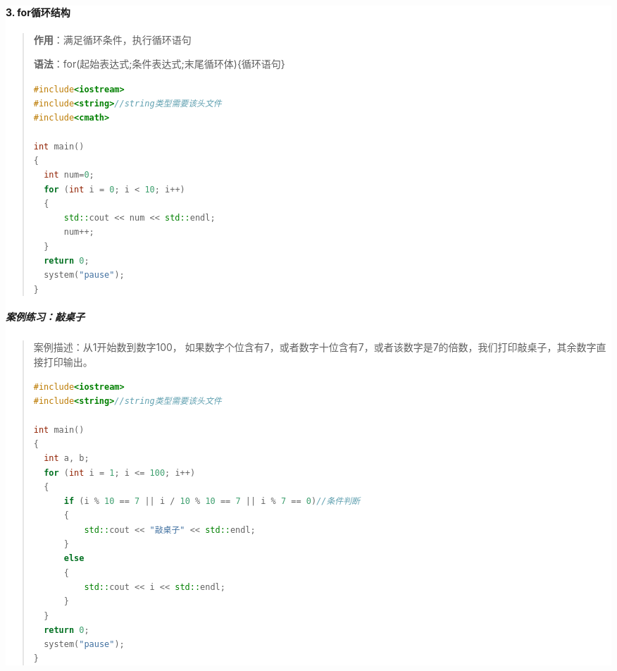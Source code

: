 #### 3. for循环结构

>**作用**：满足循环条件，执行循环语句
>
>**语法**：for(起始表达式;条件表达式;末尾循环体){循环语句}
>
>```c++
>#include<iostream>
>#include<string>//string类型需要该头文件
>#include<cmath>
>
>int main() 
>{
>	int num=0;
>	for (int i = 0; i < 10; i++)
>	{
>		std::cout << num << std::endl;
>		num++;
>	}
>	return 0;
>	system("pause");
>}
>```
>
>

##### 案例练习：敲桌子

>案例描述：从1开始数到数字100， 如果数字个位含有7，或者数字十位含有7，或者该数字是7的倍数，我们打印敲桌子，其余数字直接打印输出。
>
>```c++
>#include<iostream>
>#include<string>//string类型需要该头文件
>
>int main() 
>{
>	int a, b;
>	for (int i = 1; i <= 100; i++)
>	{
>		if (i % 10 == 7 || i / 10 % 10 == 7 || i % 7 == 0)//条件判断
>		{
>			std::cout << "敲桌子" << std::endl;
>		}
>		else
>		{
>			std::cout << i << std::endl;
>		}
>	}
>	return 0;
>	system("pause");
>}
>
>```
>
>
